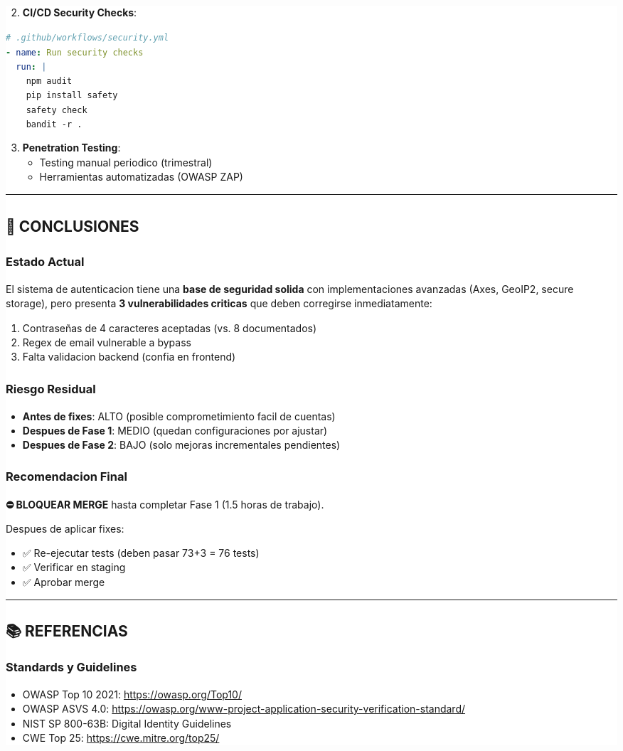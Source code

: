 2. **CI/CD Security Checks**:
```yaml
# .github/workflows/security.yml
- name: Run security checks
  run: |
    npm audit
    pip install safety
    safety check
    bandit -r .
```

3. **Penetration Testing**:
   - Testing manual periodico (trimestral)
   - Herramientas automatizadas (OWASP ZAP)

---

## 📝 CONCLUSIONES

### Estado Actual

El sistema de autenticacion tiene una **base de seguridad solida** con implementaciones avanzadas (Axes, GeoIP2, secure storage), pero presenta **3 vulnerabilidades criticas** que deben corregirse inmediatamente:

1. Contraseñas de 4 caracteres aceptadas (vs. 8 documentados)
2. Regex de email vulnerable a bypass
3. Falta validacion backend (confia en frontend)

### Riesgo Residual

- **Antes de fixes**: ALTO (posible comprometimiento facil de cuentas)
- **Despues de Fase 1**: MEDIO (quedan configuraciones por ajustar)
- **Despues de Fase 2**: BAJO (solo mejoras incrementales pendientes)

### Recomendacion Final

**⛔ BLOQUEAR MERGE** hasta completar Fase 1 (1.5 horas de trabajo).

Despues de aplicar fixes:
- ✅ Re-ejecutar tests (deben pasar 73+3 = 76 tests)
- ✅ Verificar en staging
- ✅ Aprobar merge

---

## 📚 REFERENCIAS

### Standards y Guidelines

- OWASP Top 10 2021: https://owasp.org/Top10/
- OWASP ASVS 4.0: https://owasp.org/www-project-application-security-verification-standard/
- NIST SP 800-63B: Digital Identity Guidelines
- CWE Top 25: https://cwe.mitre.org/top25/
